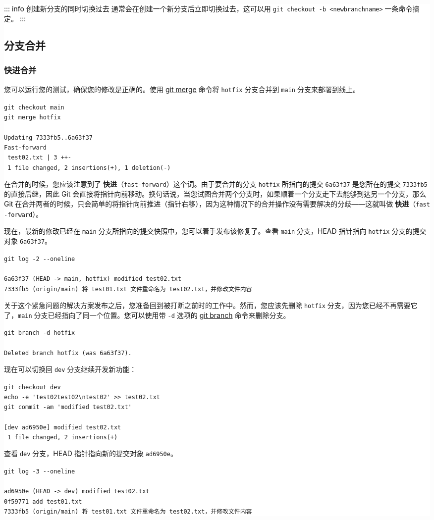::: info 创建新分支的同时切换过去
通常会在创建一个新分支后立即切换过去，这可以用 `git checkout -b <newbranchname>` 一条命令搞定。
:::

## 分支合并

### 快进合并

您可以运行您的测试，确保您的修改是正确的。使用 [git merge](../../../computers/commands/git/git_merge.md) 命令将 `hotfix` 分支合并到 `main` 分支来部署到线上。

```shell
git checkout main
git merge hotfix

Updating 7333fb5..6a63f37
Fast-forward
 test02.txt | 3 ++-
 1 file changed, 2 insertions(+), 1 deletion(-)
```

在合并的时候，您应该注意到了 **快进**（`fast-forward`）这个词。由于要合并的分支 `hotfix` 所指向的提交 `6a63f37` 是您所在的提交 `7333fb5` 的直接后继，因此 Git 会直接将指针向前移动。换句话说，当您试图合并两个分支时，如果顺着一个分支走下去能够到达另一个分支，那么 Git 在合并两者的时候，只会简单的将指针向前推进（指针右移），因为这种情况下的合并操作没有需要解决的分歧——这就叫做 **快进**（`fast-forward`）。

现在，最新的修改已经在 `main` 分支所指向的提交快照中，您可以着手发布该修复了。查看 `main` 分支，HEAD 指针指向 `hotfix` 分支的提交对象 `6a63f37`。

```shell
git log -2 --oneline

6a63f37 (HEAD -> main, hotfix) modified test02.txt
7333fb5 (origin/main) 将 test01.txt 文件重命名为 test02.txt，并修改文件内容
```

关于这个紧急问题的解决方案发布之后，您准备回到被打断之前时的工作中。然而，您应该先删除 `hotfix` 分支，因为您已经不再需要它了，`main` 分支已经指向了同一个位置。您可以使用带 `-d` 选项的 [git branch](../../../computers/commands/git/git_branch.md) 命令来删除分支。

```shell
git branch -d hotfix

Deleted branch hotfix (was 6a63f37).
```

现在可以切换回 `dev` 分支继续开发新功能：

```shell
git checkout dev
echo -e 'test02test02\ntest02' >> test02.txt
git commit -am 'modified test02.txt'

[dev ad6950e] modified test02.txt
 1 file changed, 2 insertions(+)
```

查看 `dev` 分支，HEAD 指针指向新的提交对象 `ad6950e`。

```shell
git log -3 --oneline

ad6950e (HEAD -> dev) modified test02.txt
0f59771 add test01.txt
7333fb5 (origin/main) 将 test01.txt 文件重命名为 test02.txt，并修改文件内容
```
